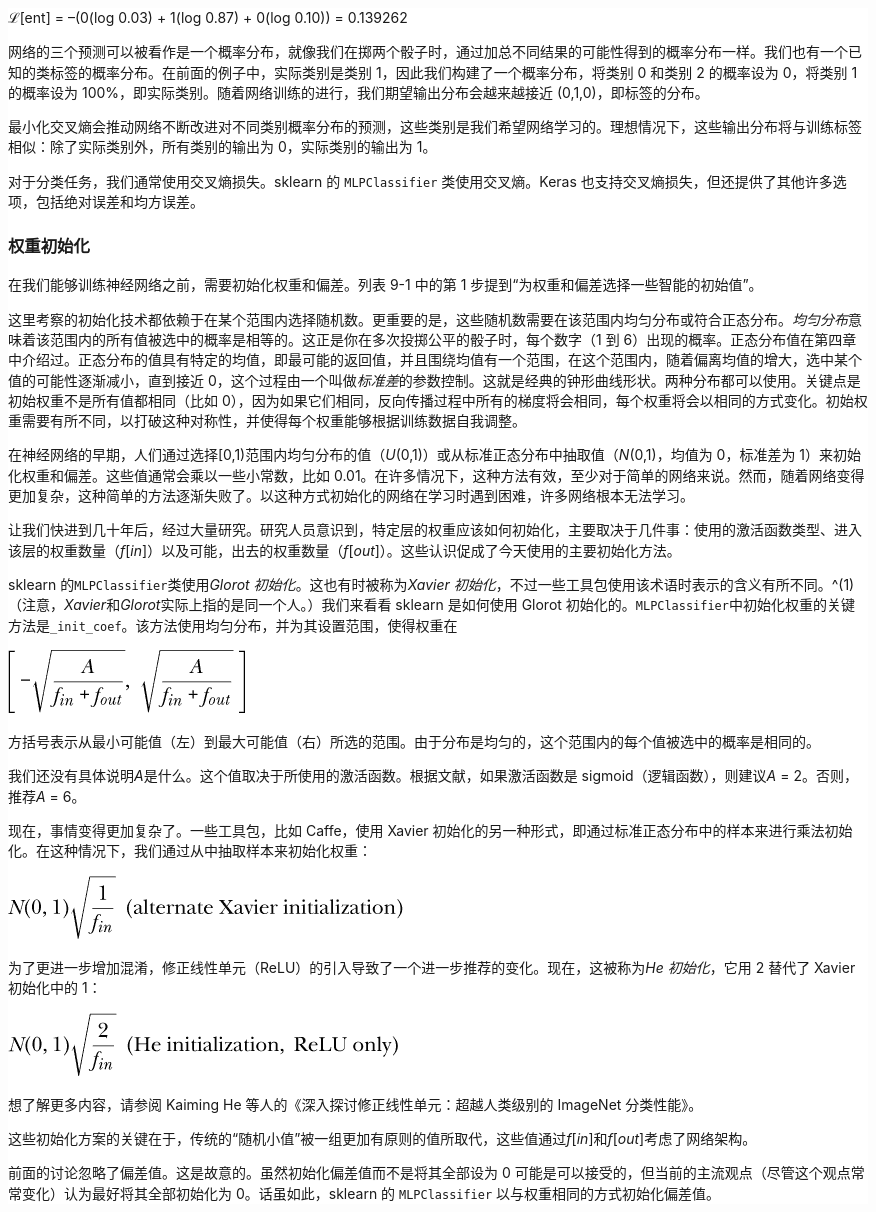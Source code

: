 *ℒ*[ent] = –(0(log 0.03) + 1(log 0.87) + 0(log 0.10)) = 0.139262

网络的三个预测可以被看作是一个概率分布，就像我们在掷两个骰子时，通过加总不同结果的可能性得到的概率分布一样。我们也有一个已知的类标签的概率分布。在前面的例子中，实际类别是类别 1，因此我们构建了一个概率分布，将类别 0 和类别 2 的概率设为 0，将类别 1 的概率设为 100%，即实际类别。随着网络训练的进行，我们期望输出分布会越来越接近 (0,1,0)，即标签的分布。

最小化交叉熵会推动网络不断改进对不同类别概率分布的预测，这些类别是我们希望网络学习的。理想情况下，这些输出分布将与训练标签相似：除了实际类别外，所有类别的输出为 0，实际类别的输出为 1。

对于分类任务，我们通常使用交叉熵损失。sklearn 的 `MLPClassifier` 类使用交叉熵。Keras 也支持交叉熵损失，但还提供了其他许多选项，包括绝对误差和均方误差。

### 权重初始化

在我们能够训练神经网络之前，需要初始化权重和偏差。列表 9-1 中的第 1 步提到“为权重和偏差选择一些智能的初始值”。

这里考察的初始化技术都依赖于在某个范围内选择随机数。更重要的是，这些随机数需要在该范围内均匀分布或符合正态分布。*均匀分布*意味着该范围内的所有值被选中的概率是相等的。这正是你在多次投掷公平的骰子时，每个数字（1 到 6）出现的概率。正态分布值在第四章中介绍过。正态分布的值具有特定的均值，即最可能的返回值，并且围绕均值有一个范围，在这个范围内，随着偏离均值的增大，选中某个值的可能性逐渐减小，直到接近 0，这个过程由一个叫做*标准差*的参数控制。这就是经典的钟形曲线形状。两种分布都可以使用。关键点是初始权重不是所有值都相同（比如 0），因为如果它们相同，反向传播过程中所有的梯度将会相同，每个权重将会以相同的方式变化。初始权重需要有所不同，以打破这种对称性，并使得每个权重能够根据训练数据自我调整。

在神经网络的早期，人们通过选择[0,1)范围内均匀分布的值（*U*(0,1)）或从标准正态分布中抽取值（*N*(0,1)，均值为 0，标准差为 1）来初始化权重和偏差。这些值通常会乘以一些小常数，比如 0.01。在许多情况下，这种方法有效，至少对于简单的网络来说。然而，随着网络变得更加复杂，这种简单的方法逐渐失败了。以这种方式初始化的网络在学习时遇到困难，许多网络根本无法学习。

让我们快进到几十年后，经过大量研究。研究人员意识到，特定层的权重应该如何初始化，主要取决于几件事：使用的激活函数类型、进入该层的权重数量（*f*[*in*]）以及可能，出去的权重数量（*f*[*out*]）。这些认识促成了今天使用的主要初始化方法。

sklearn 的`MLPClassifier`类使用*Glorot 初始化*。这也有时被称为*Xavier 初始化*，不过一些工具包使用该术语时表示的含义有所不同。^(1)（注意，*Xavier*和*Glorot*实际上指的是同一个人。）我们来看看 sklearn 是如何使用 Glorot 初始化的。`MLPClassifier`中初始化权重的关键方法是`_init_coef`。该方法使用均匀分布，并为其设置范围，使得权重在

![image](img/212equ01.jpg)

方括号表示从最小可能值（左）到最大可能值（右）所选的范围。由于分布是均匀的，这个范围内的每个值被选中的概率是相同的。

我们还没有具体说明*A*是什么。这个值取决于所使用的激活函数。根据文献，如果激活函数是 sigmoid（逻辑函数），则建议*A* = 2。否则，推荐*A* = 6。

现在，事情变得更加复杂了。一些工具包，比如 Caffe，使用 Xavier 初始化的另一种形式，即通过标准正态分布中的样本来进行乘法初始化。在这种情况下，我们通过从中抽取样本来初始化权重：

![image](img/212equ02.jpg)

为了更进一步增加混淆，修正线性单元（ReLU）的引入导致了一个进一步推荐的变化。现在，这被称为*He 初始化*，它用 2 替代了 Xavier 初始化中的 1：

![image](img/212equ03.jpg)

想了解更多内容，请参阅 Kaiming He 等人的《深入探讨修正线性单元：超越人类级别的 ImageNet 分类性能》。

这些初始化方案的关键在于，传统的“随机小值”被一组更加有原则的值所取代，这些值通过*f*[*in*]和*f*[*out*]考虑了网络架构。

前面的讨论忽略了偏差值。这是故意的。虽然初始化偏差值而不是将其全部设为 0 可能是可以接受的，但当前的主流观点（尽管这个观点常常变化）认为最好将其全部初始化为 0。话虽如此，sklearn 的 `MLPClassifier` 以与权重相同的方式初始化偏差值。
